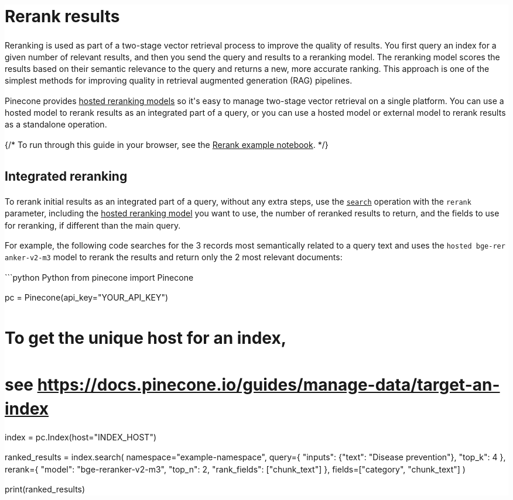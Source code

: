 # Rerank results

Reranking is used as part of a two-stage vector retrieval process to improve the quality of results. You first query an index for a given number of relevant results, and then you send the query and results to a reranking model. The reranking model scores the results based on their semantic relevance to the query and returns a new, more accurate ranking. This approach is one of the simplest methods for improving quality in retrieval augmented generation (RAG) pipelines.

Pinecone provides [hosted reranking models](#reranking-models) so it's easy to manage two-stage vector retrieval on a single platform. You can use a hosted model to rerank results as an integrated part of a query, or you can use a hosted model or external model to rerank results as a standalone operation.

{/* <Note>
  To run through this guide in your browser, see the [Rerank example notebook](https://colab.research.google.com/github/pinecone-io/examples/blob/master/docs/pinecone-reranker.ipynb).
  </Note> */}

## Integrated reranking

To rerank initial results as an integrated part of a query, without any extra steps, use the [`search`](/reference/api/2025-01/data-plane/search_records) operation with the `rerank` parameter, including the [hosted reranking model](#reranking-models) you want to use, the number of reranked results to return, and the fields to use for reranking, if different than the main query.

For example, the following code searches for the 3 records most semantically related to a query text and uses the `hosted bge-reranker-v2-m3` model to rerank the results and return only the 2 most relevant documents:

<CodeGroup>
  ```python Python
  from pinecone import Pinecone

  pc = Pinecone(api_key="YOUR_API_KEY")

  # To get the unique host for an index, 
  # see https://docs.pinecone.io/guides/manage-data/target-an-index
  index = pc.Index(host="INDEX_HOST")

  ranked_results = index.search(
      namespace="example-namespace", 
      query={
          "inputs": {"text": "Disease prevention"}, 
          "top_k": 4
      },
      rerank={
          "model": "bge-reranker-v2-m3",
          "top_n": 2,
          "rank_fields": ["chunk_text"]
      },
      fields=["category", "chunk_text"]
  )

  print(ranked_results)
  ```
